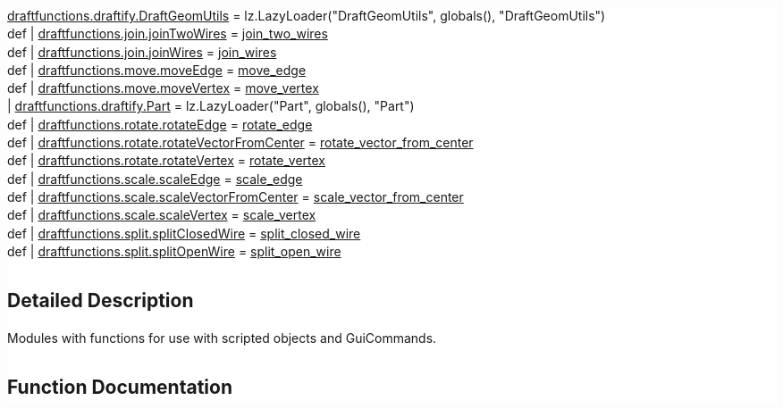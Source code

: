 [draftfunctions.draftify.DraftGeomUtils](../../d2/d57/group__draftfunctions.html#gacb9e1fc20ef39b4f8825bbdfb141ecc3)
= lz.LazyLoader("DraftGeomUtils", globals(), "DraftGeomUtils")  
def | [draftfunctions.join.joinTwoWires](../../d2/d57/group__draftfunctions.html#ga10ccd4d9f9b0556fc69fedc7d2cbf63f) = [join_two_wires](../../d2/d57/group__draftfunctions.html#ga8b7573fa746b69be82d73768bb04a557)  
def | [draftfunctions.join.joinWires](../../d2/d57/group__draftfunctions.html#ga7934e895e1ada748edbb80006a3b66ce) = [join_wires](../../d2/d57/group__draftfunctions.html#ga5354f8b322314e22e3f93f7a54371858)  
def | [draftfunctions.move.moveEdge](../../d2/d57/group__draftfunctions.html#gad1ff86016303d3e55c16b9b93b7d2d1f) = [move_edge](../../d2/d57/group__draftfunctions.html#gab30cec2f612e2ef4ffcbb924311a99a0)  
def | [draftfunctions.move.moveVertex](../../d2/d57/group__draftfunctions.html#ga6344bf6a3359333cf20fac7726b718c4) = [move_vertex](../../d2/d57/group__draftfunctions.html#gabf9889375ebf33577848f5fa2c2f4552)  
|
[draftfunctions.draftify.Part](../../d2/d57/group__draftfunctions.html#gae7045498a54b1a9ac35a0cf9f2b71533)
= lz.LazyLoader("Part", globals(), "Part")  
def | [draftfunctions.rotate.rotateEdge](../../d2/d57/group__draftfunctions.html#gad30d2eff6c7172b4eec9afad72f3f645) = [rotate_edge](../../d2/d57/group__draftfunctions.html#gaf66ee29eea1d43bb3bc9a72a39306580)  
def | [draftfunctions.rotate.rotateVectorFromCenter](../../d2/d57/group__draftfunctions.html#gad45a0c4570c3c5d3c2609327a4325b38) = [rotate_vector_from_center](../../d2/d57/group__draftfunctions.html#ga183986f7cd09d522dd82a38b522c2353)  
def | [draftfunctions.rotate.rotateVertex](../../d2/d57/group__draftfunctions.html#ga5a7795065a46af4f48ba7542ae93b16e) = [rotate_vertex](../../d2/d57/group__draftfunctions.html#gaf6c1a6aebf12f4e79a5766e3accfc9a0)  
def | [draftfunctions.scale.scaleEdge](../../d2/d57/group__draftfunctions.html#gaaef53afc6e49cd532c6f330bb3e2be3e) = [scale_edge](../../d2/d57/group__draftfunctions.html#gaf6f6d2fc2c6268c37e18418710dda5c5)  
def | [draftfunctions.scale.scaleVectorFromCenter](../../d2/d57/group__draftfunctions.html#gae02f52fb5b4265f0cf592a3d9c3937ca) = [scale_vector_from_center](../../d2/d57/group__draftfunctions.html#ga2cd4c3d5877a9514b471589548d292a7)  
def | [draftfunctions.scale.scaleVertex](../../d2/d57/group__draftfunctions.html#ga60d2b70bcd137308fc3b4f1c941a171e) = [scale_vertex](../../d2/d57/group__draftfunctions.html#ga5385cccd74ea9fb4238c0ca17999b18c)  
def | [draftfunctions.split.splitClosedWire](../../d2/d57/group__draftfunctions.html#ga618d6b4066fcb0c482e65a95ccafa9ac) = [split_closed_wire](../../d2/d57/group__draftfunctions.html#ga23c12c1c523cdb3f7209e0db692f373a)  
def | [draftfunctions.split.splitOpenWire](../../d2/d57/group__draftfunctions.html#gaae2356b6acf0d07e5c3c8d45239b9d0f) = [split_open_wire](../../d2/d57/group__draftfunctions.html#gafc191032e1c328346d1c042ed97c8002)  
  
## Detailed Description

Modules with functions for use with scripted objects and GuiCommands.

## Function Documentation

